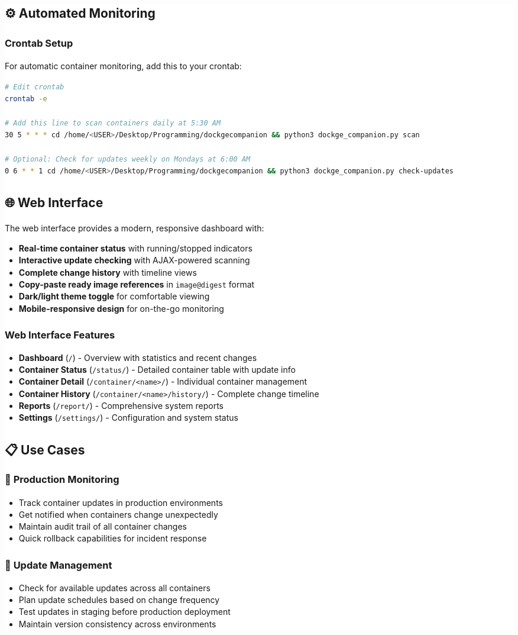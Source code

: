 ## ⚙️ Automated Monitoring

### Crontab Setup

For automatic container monitoring, add this to your crontab:

```bash
# Edit crontab
crontab -e

# Add this line to scan containers daily at 5:30 AM
30 5 * * * cd /home/<USER>/Desktop/Programming/dockgecompanion && python3 dockge_companion.py scan

# Optional: Check for updates weekly on Mondays at 6:00 AM
0 6 * * 1 cd /home/<USER>/Desktop/Programming/dockgecompanion && python3 dockge_companion.py check-updates
```

## 🌐 Web Interface

The web interface provides a modern, responsive dashboard with:

- **Real-time container status** with running/stopped indicators
- **Interactive update checking** with AJAX-powered scanning
- **Complete change history** with timeline views
- **Copy-paste ready image references** in `image@digest` format
- **Dark/light theme toggle** for comfortable viewing
- **Mobile-responsive design** for on-the-go monitoring

### Web Interface Features

- **Dashboard** (`/`) - Overview with statistics and recent changes
- **Container Status** (`/status/`) - Detailed container table with update info
- **Container Detail** (`/container/<name>/`) - Individual container management
- **Container History** (`/container/<name>/history/`) - Complete change timeline
- **Reports** (`/report/`) - Comprehensive system reports
- **Settings** (`/settings/`) - Configuration and system status

## 📋 Use Cases

### 🏢 **Production Monitoring**
- Track container updates in production environments
- Get notified when containers change unexpectedly
- Maintain audit trail of all container changes
- Quick rollback capabilities for incident response

### 🔄 **Update Management**
- Check for available updates across all containers
- Plan update schedules based on change frequency
- Test updates in staging before production deployment
- Maintain version consistency across environments
